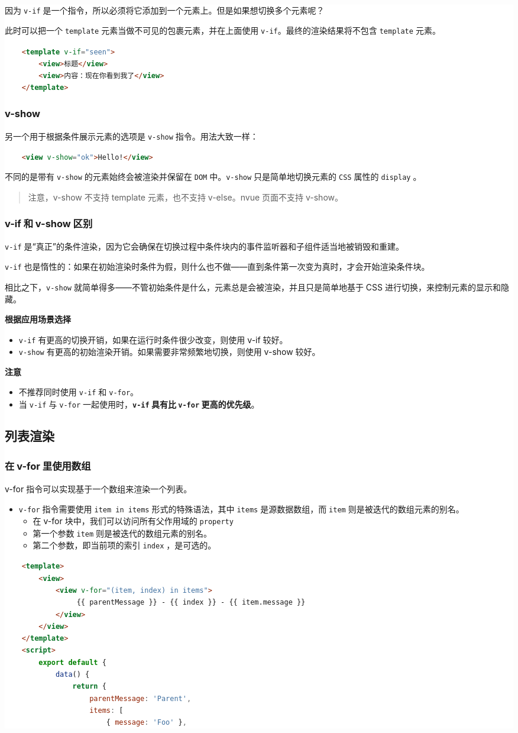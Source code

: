 因为 `v-if` 是一个指令，所以必须将它添加到一个元素上。但是如果想切换多个元素呢？

此时可以把一个 `template` 元素当做不可见的包裹元素，并在上面使用 `v-if`。最终的渲染结果将不包含 `template` 元素。


```html
	<template v-if="seen">
		<view>标题</view>
		<view>内容：现在你看到我了</view>
	</template>
```


### v-show

另一个用于根据条件展示元素的选项是 `v-show` 指令。用法大致一样：

```html
	<view v-show="ok">Hello!</view>
```

不同的是带有 `v-show` 的元素始终会被渲染并保留在 `DOM` 中。`v-show` 只是简单地切换元素的 `CSS` 属性的 `display` 。

> 注意，v-show 不支持 template 元素，也不支持 v-else。nvue 页面不支持 v-show。


### v-if 和 v-show 区别


`v-if` 是“真正”的条件渲染，因为它会确保在切换过程中条件块内的事件监听器和子组件适当地被销毁和重建。

`v-if` 也是惰性的：如果在初始渲染时条件为假，则什么也不做——直到条件第一次变为真时，才会开始渲染条件块。

相比之下，`v-show` 就简单得多——不管初始条件是什么，元素总是会被渲染，并且只是简单地基于 CSS 进行切换，来控制元素的显示和隐藏。

**根据应用场景选择**

- `v-if` 有更高的切换开销，如果在运行时条件很少改变，则使用 v-if 较好。
- `v-show` 有更高的初始渲染开销。如果需要非常频繁地切换，则使用 v-show 较好。


**注意**

- 不推荐同时使用 `v-if` 和 `v-for`。
- 当 `v-if` 与 `v-for` 一起使用时，**`v-if` 具有比 `v-for` 更高的优先级**。


## 列表渲染

### 在 v-for 里使用数组

v-for 指令可以实现基于一个数组来渲染一个列表。

- `v-for` 指令需要使用 `item in items` 形式的特殊语法，其中 `items` 是源数据数组，而 `item` 则是被迭代的数组元素的别名。
	- 在 v-for 块中，我们可以访问所有父作用域的 `property`
	- 第一个参数 `item` 则是被迭代的数组元素的别名。
	- 第二个参数，即当前项的索引 `index` ，是可选的。

```html
	<template>
		<view>
			<view v-for="(item, index) in items">
				 {{ parentMessage }} - {{ index }} - {{ item.message }}
			</view>
		</view>
	</template>
	<script>
		export default {
			data() {
				return {
					parentMessage: 'Parent',
					items: [
						{ message: 'Foo' },
```